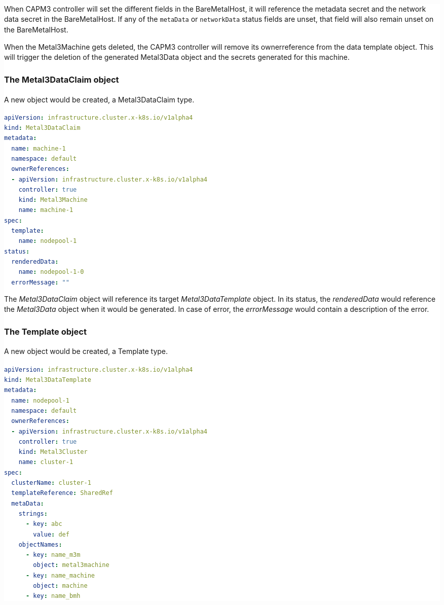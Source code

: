 When CAPM3 controller will set the different fields in the BareMetalHost,
it will reference the metadata secret and the network data secret
in the BareMetalHost. If any of the `metaData` or `networkData` status fields
are unset, that field will also remain unset on the BareMetalHost.

When the Metal3Machine gets deleted, the CAPM3 controller will remove its
ownerreference from the data template object. This will trigger the deletion of
the generated Metal3Data object and the secrets generated for this machine.

### The Metal3DataClaim object

A new object would be created, a Metal3DataClaim type.

```yaml
apiVersion: infrastructure.cluster.x-k8s.io/v1alpha4
kind: Metal3DataClaim
metadata:
  name: machine-1
  namespace: default
  ownerReferences:
  - apiVersion: infrastructure.cluster.x-k8s.io/v1alpha4
    controller: true
    kind: Metal3Machine
    name: machine-1
spec:
  template:
    name: nodepool-1
status:
  renderedData:
    name: nodepool-1-0
  errorMessage: ""
```

The *Metal3DataClaim* object will reference its target *Metal3DataTemplate*
object. In its status, the *renderedData* would reference the *Metal3Data*
object when it would be generated. In case of error, the *errorMessage* would
contain a description of the error.

### The Template object

A new object would be created, a Template type.

```yaml
apiVersion: infrastructure.cluster.x-k8s.io/v1alpha4
kind: Metal3DataTemplate
metadata:
  name: nodepool-1
  namespace: default
  ownerReferences:
  - apiVersion: infrastructure.cluster.x-k8s.io/v1alpha4
    controller: true
    kind: Metal3Cluster
    name: cluster-1
spec:
  clusterName: cluster-1
  templateReference: SharedRef
  metaData:
    strings:
      - key: abc
        value: def
    objectNames:
      - key: name_m3m
        object: metal3machine
      - key: name_machine
        object: machine
      - key: name_bmh
```